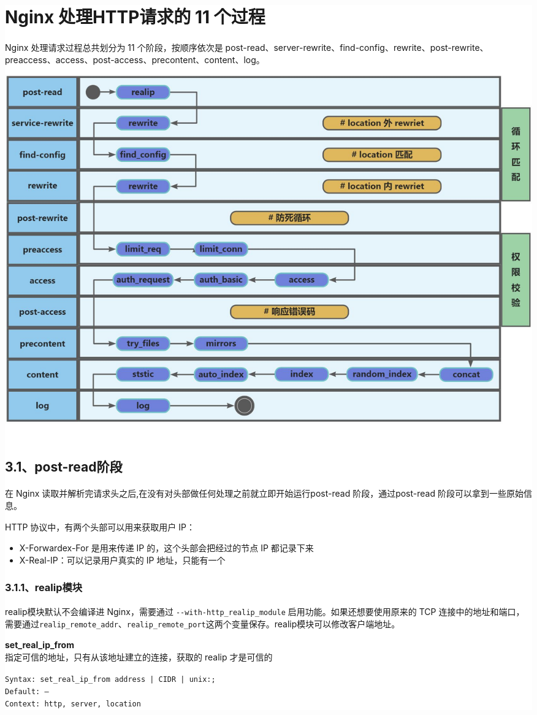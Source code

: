 
# Nginx 处理HTTP请求的 11 个过程
Nginx 处理请求过程总共划分为 11 个阶段，按顺序依次是 post-read、server-rewrite、find-config、rewrite、post-rewrite、preaccess、access、post-access、precontent、content、log。

![](../../_img\02-Web安全\02-中间件/1668580238949-f722eadd-7ae2-4f14-a8d7-205082467baa.jpeg)


## 3.1、post-read阶段
在 Nginx 读取并解析完请求头之后,在没有对头部做任何处理之前就立即开始运行post-read 阶段，通过post-read 阶段可以拿到一些原始信息。

HTTP 协议中，有两个头部可以用来获取用户 IP：

- X-Forwardex-For 是用来传递 IP 的，这个头部会把经过的节点 IP 都记录下来
- X-Real-IP：可以记录用户真实的 IP 地址，只能有一个


### 3.1.1、realip模块
realip模块默认不会编译进 Nginx，需要通过 `--with-http_realip_module` 启用功能。如果还想要使用原来的 TCP 连接中的地址和端口，需要通过`realip_remote_addr`、`realip_remote_port`这两个变量保存。realip模块可以修改客户端地址。

**set_real_ip_from**<br />指定可信的地址，只有从该地址建立的连接，获取的 realip 才是可信的
```
Syntax: set_real_ip_from address | CIDR | unix:;
Default: —
Context: http, server, location
```
